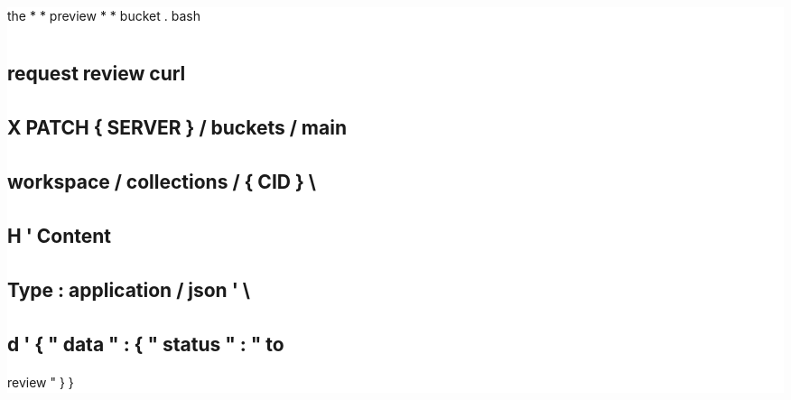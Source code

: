 the
*
*
preview
*
*
bucket
.
bash
#
request
review
curl
-
X
PATCH
{
SERVER
}
/
buckets
/
main
-
workspace
/
collections
/
{
CID
}
\
-
H
'
Content
-
Type
:
application
/
json
'
\
-
d
'
{
"
data
"
:
{
"
status
"
:
"
to
-
review
"
}
}